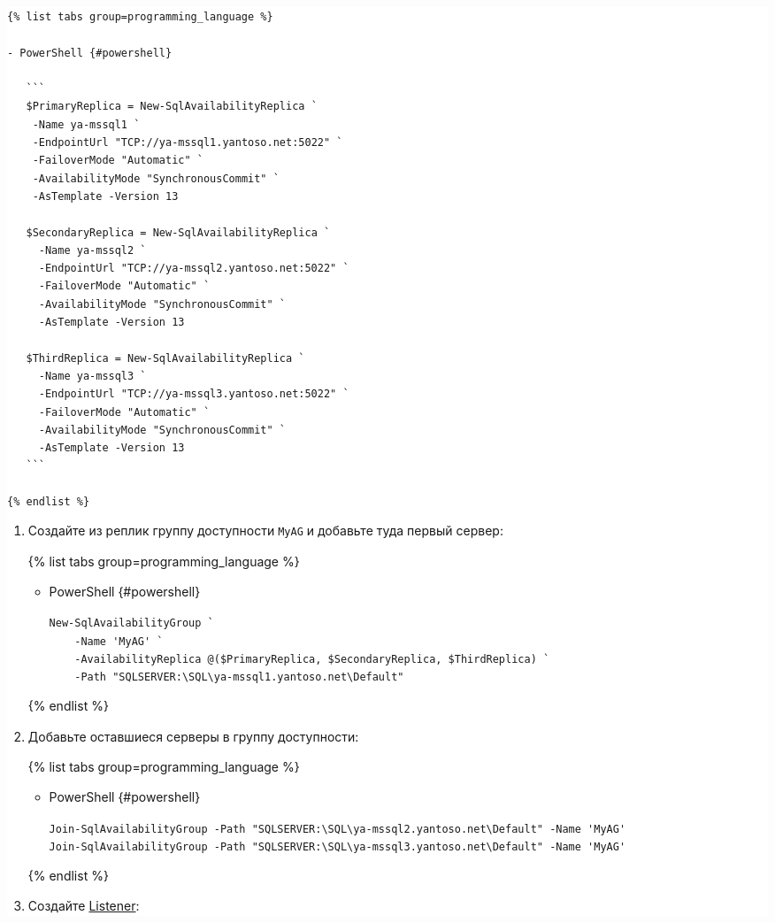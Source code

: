     {% list tabs group=programming_language %}

    - PowerShell {#powershell}

       ```
       $PrimaryReplica = New-SqlAvailabilityReplica `
        -Name ya-mssql1 `
        -EndpointUrl "TCP://ya-mssql1.yantoso.net:5022" `
        -FailoverMode "Automatic" `
        -AvailabilityMode "SynchronousCommit" `
        -AsTemplate -Version 13

       $SecondaryReplica = New-SqlAvailabilityReplica `
         -Name ya-mssql2 `
         -EndpointUrl "TCP://ya-mssql2.yantoso.net:5022" `
         -FailoverMode "Automatic" `
         -AvailabilityMode "SynchronousCommit" `
         -AsTemplate -Version 13

       $ThirdReplica = New-SqlAvailabilityReplica `
         -Name ya-mssql3 `
         -EndpointUrl "TCP://ya-mssql3.yantoso.net:5022" `
         -FailoverMode "Automatic" `
         -AvailabilityMode "SynchronousCommit" `
         -AsTemplate -Version 13
       ```

    {% endlist %}

1. Создайте из реплик группу доступности `MyAG` и добавьте туда первый сервер:

    {% list tabs group=programming_language %}

    - PowerShell {#powershell}

       ```
       New-SqlAvailabilityGroup `
           -Name 'MyAG' `
           -AvailabilityReplica @($PrimaryReplica, $SecondaryReplica, $ThirdReplica) `
           -Path "SQLSERVER:\SQL\ya-mssql1.yantoso.net\Default"
        ```

    {% endlist %}

1. Добавьте оставшиеся серверы в группу доступности:

    {% list tabs group=programming_language %}

    - PowerShell {#powershell}

       ```
       Join-SqlAvailabilityGroup -Path "SQLSERVER:\SQL\ya-mssql2.yantoso.net\Default" -Name 'MyAG'
       Join-SqlAvailabilityGroup -Path "SQLSERVER:\SQL\ya-mssql3.yantoso.net\Default" -Name 'MyAG'
       ```

    {% endlist %}

1. Создайте [Listener](https://docs.microsoft.com/en-us/powershell/module/sqlps/new-sqlavailabilitygrouplistener?view=sqlserver-ps#description):

